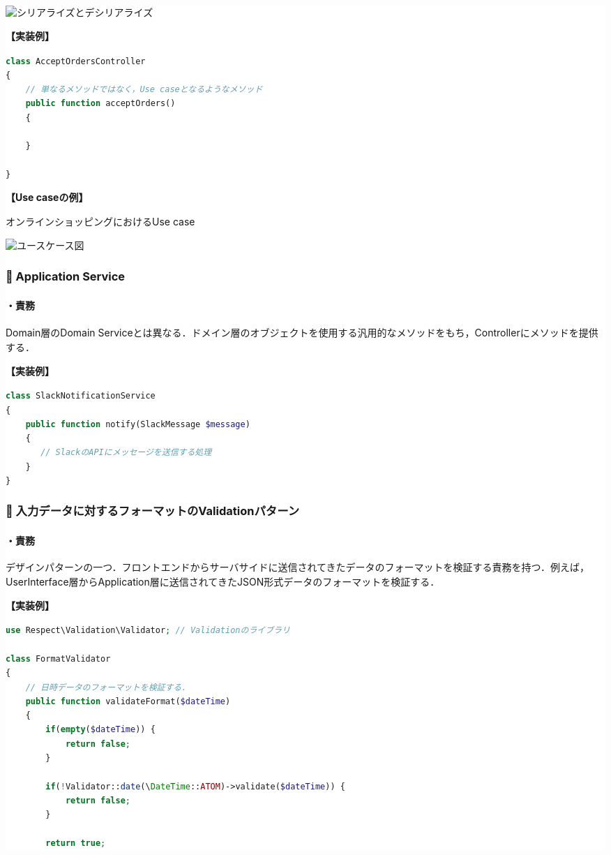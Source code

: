 ![シリアライズとデシリアライズ](https://raw.githubusercontent.com/Hiroki-IT/tech-notebook/master/source/images/シリアライズとデシリアライズ.png)

**【実装例】**

```PHP
class AcceptOrdersController
{
    // 単なるメソッドではなく，Use caseとなるようなメソッド
    public function acceptOrders()
    {
    
    }

}  
```

**【Use caseの例】**

オンラインショッピングにおけるUse case

![ユースケース図](https://raw.githubusercontent.com/Hiroki-IT/tech-notebook/master/source/images/ユースケース図.png)



### :pushpin: Application Service

#### ・責務

Domain層のDomain Serviceとは異なる．ドメイン層のオブジェクトを使用する汎用的なメソッドをもち，Controllerにメソッドを提供する．

**【実装例】**

```PHP
class SlackNotificationService
{
    public function notify(SlackMessage $message)
    {
       // SlackのAPIにメッセージを送信する処理
    }
}
```



### :pushpin: 入力データに対するフォーマットのValidationパターン

#### ・責務

デザインパターンの一つ．フロントエンドからサーバサイドに送信されてきたデータのフォーマットを検証する責務を持つ．例えば，UserInterface層からApplication層に送信されてきたJSON形式データのフォーマットを検証する．

**【実装例】**

```PHP
use Respect\Validation\Validator; // Validationのライブラリ

class FormatValidator
{
    // 日時データのフォーマットを検証する．
    public function validateFormat($dateTime)
    {
        if(empty($dateTime)) {
            return false;
        }  
      
        if(!Validator::date(\DateTime::ATOM)->validate($dateTime)) {
            return false;
        }
      
        return true;
```